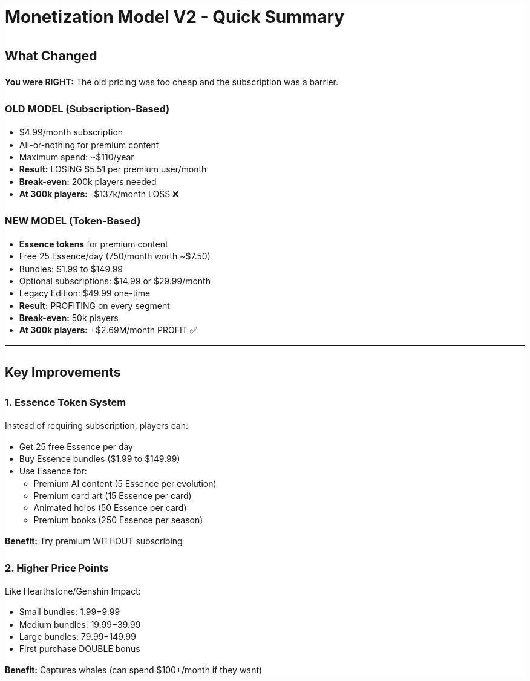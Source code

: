# Monetization Model V2 - Quick Summary

## What Changed

**You were RIGHT:** The old pricing was too cheap and the subscription was a barrier.

### OLD MODEL (Subscription-Based)
- $4.99/month subscription
- All-or-nothing for premium content
- Maximum spend: ~$110/year
- **Result:** LOSING $5.51 per premium user/month
- **Break-even:** 200k players needed
- **At 300k players:** -$137k/month LOSS ❌

### NEW MODEL (Token-Based)
- **Essence tokens** for premium content
- Free 25 Essence/day (750/month worth ~$7.50)
- Bundles: $1.99 to $149.99
- Optional subscriptions: $14.99 or $29.99/month
- Legacy Edition: $49.99 one-time
- **Result:** PROFITING on every segment
- **Break-even:** 50k players
- **At 300k players:** +$2.69M/month PROFIT ✅

---

## Key Improvements

### 1. **Essence Token System**
Instead of requiring subscription, players can:
- Get 25 free Essence per day
- Buy Essence bundles ($1.99 to $149.99)
- Use Essence for:
  - Premium AI content (5 Essence per evolution)
  - Premium card art (15 Essence per card)
  - Animated holos (50 Essence per card)
  - Premium books (250 Essence per season)

**Benefit:** Try premium WITHOUT subscribing

### 2. **Higher Price Points**
Like Hearthstone/Genshin Impact:
- Small bundles: $1.99-$9.99
- Medium bundles: $19.99-$39.99
- Large bundles: $79.99-$149.99
- First purchase DOUBLE bonus

**Benefit:** Captures whales (can spend $100+/month if they want)
